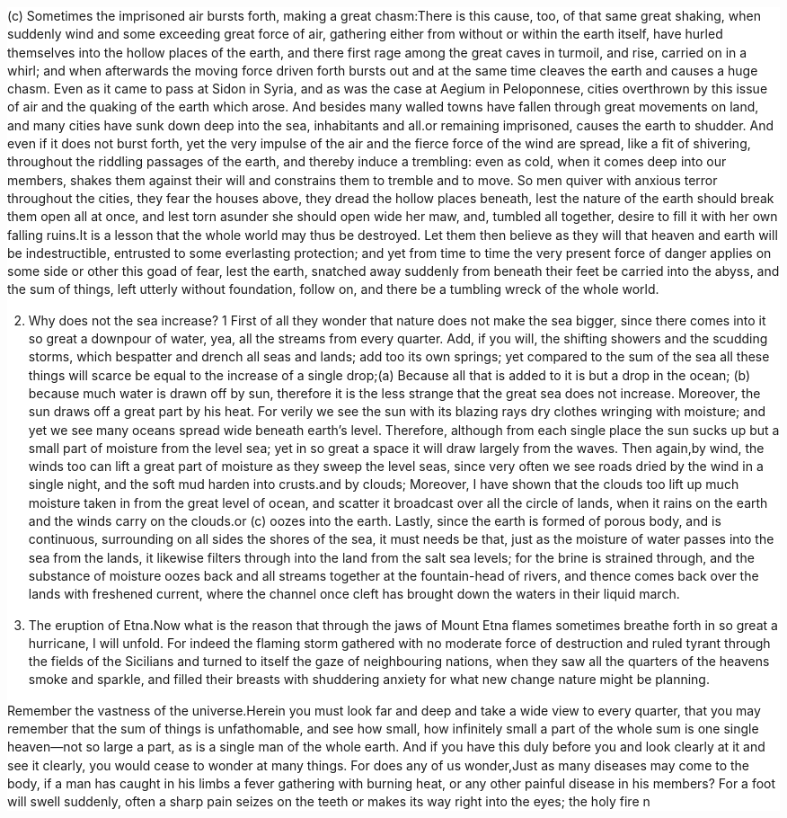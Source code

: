 (c) Sometimes the imprisoned air bursts forth, making a great chasm:There is this cause, too, of that same great shaking, when suddenly wind and some exceeding great force of air, gathering either from without or within the earth itself, have hurled themselves into the hollow places of the earth, and there first rage among the great caves in turmoil, and rise, carried on in a whirl; and when afterwards the moving force driven forth bursts out and at the same time cleaves the earth and causes a huge chasm. Even as it came to pass at Sidon in Syria, and as was the case at Aegium in Peloponnese, cities overthrown by this issue of air and the quaking of the earth which arose. And besides many walled towns have fallen through great movements on land, and many cities have sunk down deep into the sea, inhabitants and all.or remaining imprisoned, causes the earth to shudder. And even if it does not burst forth, yet the very impulse of the air and the fierce force of the wind are spread, like a fit of shivering, throughout the riddling passages of the earth, and thereby induce a trembling: even as cold, when it comes deep into our members, shakes them against their will and constrains them to tremble and to move. So men quiver with anxious terror throughout the cities, they fear the houses above, they dread the hollow places beneath, lest the nature of the earth should break them open all at once, and lest torn asunder she should open wide her maw, and, tumbled all together, desire to fill it with her own falling ruins.It is a lesson that the whole world may thus be destroyed. Let them then believe as they will that heaven and earth will be indestructible, entrusted to some everlasting protection; and yet from time to time the very present force of danger applies on some side or other this goad of fear, lest the earth, snatched away suddenly from beneath their feet be carried into the abyss, and the sum of things, left utterly without foundation, follow on, and there be a tumbling wreck of the whole world.

2. Why does not the sea increase?
1
 First of all they wonder that nature does not make the sea bigger, since there comes into it so great a downpour of water, yea, all the streams from every quarter. Add, if you will, the shifting showers and the scudding storms, which bespatter and drench all seas and lands; add too its own springs; yet compared to the sum of the sea all these things will scarce be equal to the increase of a single drop;(a) Because all that is added to it is but a drop in the ocean; (b) because much water is drawn off by sun, therefore it is the less strange that the great sea does not increase. Moreover, the sun draws off a great part by his heat. For verily we see the sun with its blazing rays dry clothes wringing with moisture; and yet we see many oceans spread wide beneath earth’s level. Therefore, although from each single place the sun sucks up but a small part of moisture from the level sea; yet in so great a space it will draw largely from the waves. Then again,by wind, the winds too can lift a great part of moisture as they sweep the level seas, since very often we see roads dried by the wind in a single night, and the soft mud harden into crusts.and by clouds; Moreover, I have shown that the clouds too lift up much moisture taken in from the great level of ocean, and scatter it broadcast over all the circle of lands, when it rains on the earth and the winds carry on the clouds.or (c) oozes into the earth. Lastly, since the earth is formed of porous body, and is continuous, surrounding on all sides the shores of the sea, it must needs be that, just as the moisture of water passes into the sea from the lands, it likewise filters through into the land from the salt sea levels; for the brine is strained through, and the substance of moisture oozes back and all streams together at the fountain-head of rivers, and thence comes back over the lands with freshened current, where the channel once cleft has brought down the waters in their liquid march.

3. The eruption of Etna.Now what is the reason that through the jaws of Mount Etna flames sometimes breathe forth in so great a hurricane, I will unfold. For indeed the flaming storm gathered with no moderate force of destruction and ruled tyrant through the fields of the Sicilians and turned to itself the gaze of neighbouring nations, when they saw all the quarters of the heavens smoke and sparkle, and filled their breasts with shuddering anxiety for what new change nature might be planning.

Remember the vastness of the universe.Herein you must look far and deep and take a wide view to every quarter, that you may remember that the sum of things is unfathomable, and see how small, how infinitely small a part of the whole sum is one single heaven—not so large a part, as is a single man of the whole earth. And if you have this duly before you and look clearly at it and see it clearly, you would cease to wonder at many things. For does any of us wonder,Just as many diseases may come to the body, if a man has caught in his limbs a fever gathering with burning heat, or any other painful disease in his members? For a foot will swell suddenly, often a sharp pain seizes on the teeth or makes its way right into the eyes; the holy fire
n